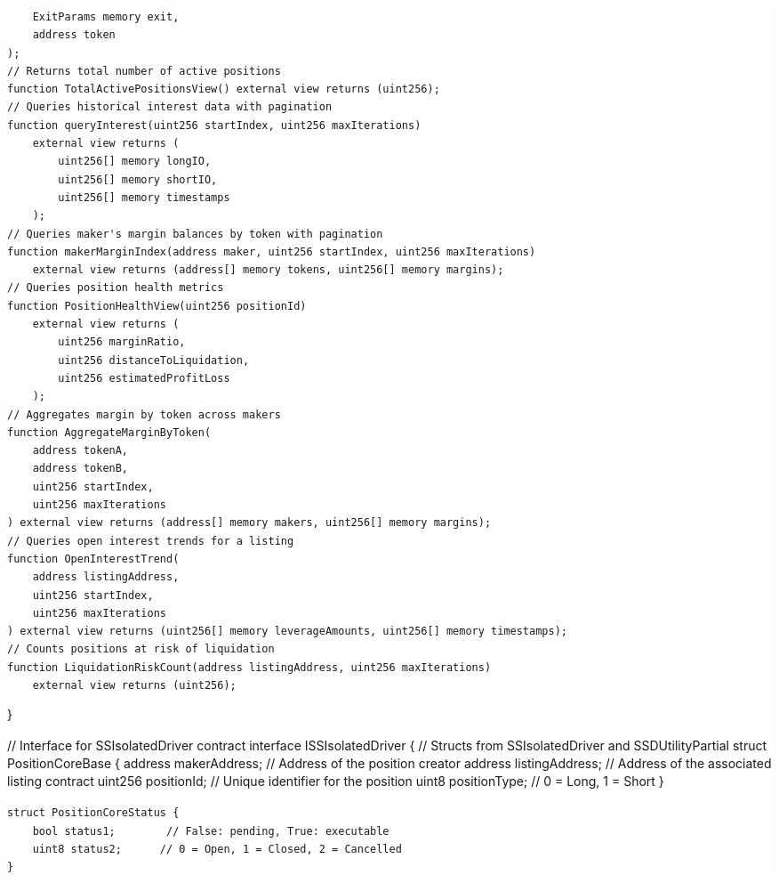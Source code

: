         ExitParams memory exit,
        address token
    );
    // Returns total number of active positions
    function TotalActivePositionsView() external view returns (uint256);
    // Queries historical interest data with pagination
    function queryInterest(uint256 startIndex, uint256 maxIterations) 
        external view returns (
            uint256[] memory longIO,
            uint256[] memory shortIO,
            uint256[] memory timestamps
        );
    // Queries maker's margin balances by token with pagination
    function makerMarginIndex(address maker, uint256 startIndex, uint256 maxIterations) 
        external view returns (address[] memory tokens, uint256[] memory margins);
    // Queries position health metrics
    function PositionHealthView(uint256 positionId) 
        external view returns (
            uint256 marginRatio,
            uint256 distanceToLiquidation,
            uint256 estimatedProfitLoss
        );
    // Aggregates margin by token across makers
    function AggregateMarginByToken(
        address tokenA,
        address tokenB,
        uint256 startIndex,
        uint256 maxIterations
    ) external view returns (address[] memory makers, uint256[] memory margins);
    // Queries open interest trends for a listing
    function OpenInterestTrend(
        address listingAddress,
        uint256 startIndex,
        uint256 maxIterations
    ) external view returns (uint256[] memory leverageAmounts, uint256[] memory timestamps);
    // Counts positions at risk of liquidation
    function LiquidationRiskCount(address listingAddress, uint256 maxIterations) 
        external view returns (uint256);
}

// Interface for SSIsolatedDriver contract
interface ISSIsolatedDriver {
    // Structs from SSIsolatedDriver and SSDUtilityPartial
    struct PositionCoreBase {
        address makerAddress;    // Address of the position creator
        address listingAddress;  // Address of the associated listing contract
        uint256 positionId;      // Unique identifier for the position
        uint8 positionType;     // 0 = Long, 1 = Short
    }

    struct PositionCoreStatus {
        bool status1;        // False: pending, True: executable
        uint8 status2;      // 0 = Open, 1 = Closed, 2 = Cancelled
    }

